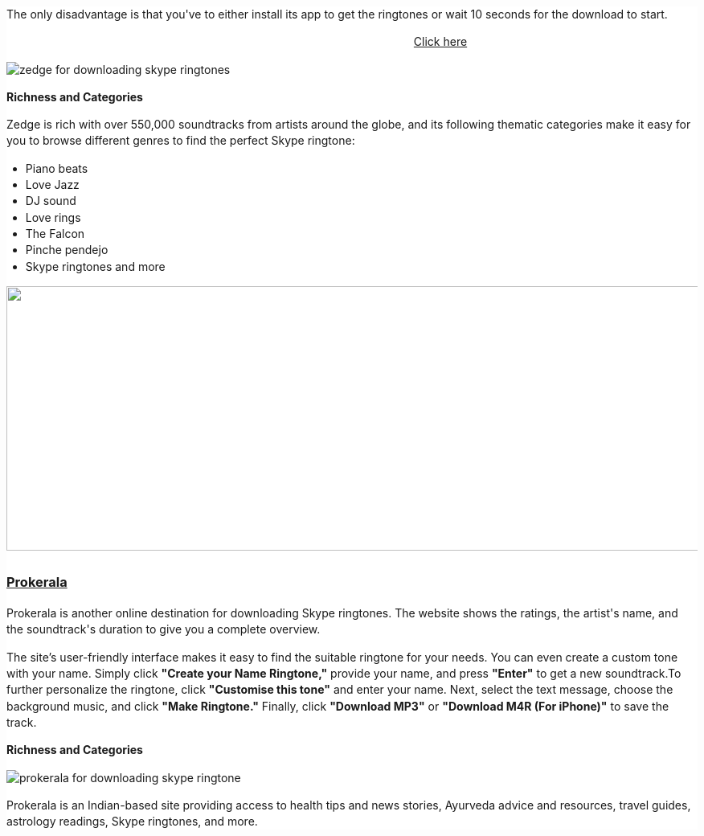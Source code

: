 The only disadvantage is that you've to either install its app to get the ringtones or wait 10 seconds for the download to start.


<span id="1793213">
					<video width="1080" height="1620" style="cursor:pointer"
           poster="//a.impactradius-go.com/display-clicktoplayimage/1793213.jpeg"
           onclick="if(!this.playClicked){this.play();this.setAttribute('controls',true);this.playClicked=true;}">
	   <source src="//a.impactradius-go.com/display-ad/19135-1793213">
	   <img src="//a.impactradius-go.com/display-clicktoplayimage/1793213.jpeg" style="border: none; height: 100%; width: 100%; object-fit: contain">
	</video>
	<div style="width:1080px;text-align:center"><a href="javascript:window.open(decodeURIComponent('https%3A%2F%2Ftinyland.pxf.io%2Fc%2F5597632%2F1793213%2F19135'), '_blank');void(0);">Click here</a></div>
</span>
<img height="0" width="0" src="https://imp.pxf.io/i/5597632/1793213/19135" style="position:absolute;visibility:hidden;" border="0" />

![zedge for downloading skype ringtones](https://images.wondershare.com/filmora/article-images/2023/03/zedge-for-downloading-skype-ringtones.png)

**Richness and Categories**

Zedge is rich with over 550,000 soundtracks from artists around the globe, and its following thematic categories make it easy for you to browse different genres to find the perfect Skype ringtone:

* Piano beats
* Love Jazz
* DJ sound
* Love rings
* The Falcon
* Pinche pendejo
* Skype ringtones and more


<a href="https://ursime.pxf.io/c/5597632/2092236/16384" target="_top" id="2092236"><img src="//a.impactradius-go.com/display-ad/16384-2092236" border="0" alt="" width="1920" height="329"/></a><img height="0" width="0" src="https://imp.pxf.io/i/5597632/2092236/16384" style="position:absolute;visibility:hidden;" border="0" />

### [Prokerala](https://www.prokerala.com/downloads/ringtones/download.php?id=23266)

Prokerala is another online destination for downloading Skype ringtones. The website shows the ratings, the artist's name, and the soundtrack's duration to give you a complete overview.

The site’s user-friendly interface makes it easy to find the suitable ringtone for your needs. You can even create a custom tone with your name. Simply click **"Create your Name Ringtone,"** provide your name, and press **"Enter"** to get a new soundtrack.To further personalize the ringtone, click **"Customise this tone"** and enter your name. Next, select the text message, choose the background music, and click **"Make Ringtone."** Finally, click **"Download MP3"** or **"Download M4R (For iPhone)"** to save the track.

**Richness and Categories**

![prokerala for downloading skype ringtone](https://images.wondershare.com/filmora/article-images/2023/03/prokerala-for-downloading-skype-ringtone.png)

Prokerala is an Indian-based site providing access to health tips and news stories, Ayurveda advice and resources, travel guides, astrology readings, Skype ringtones, and more.
